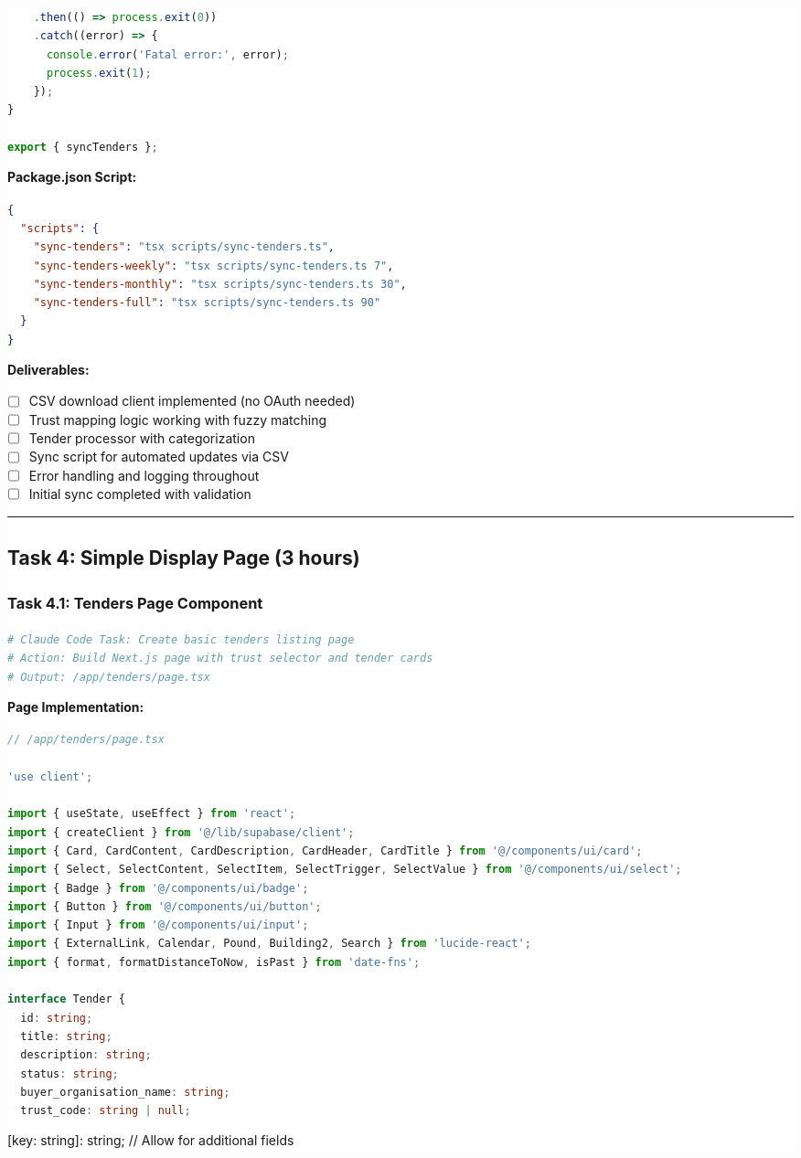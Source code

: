 ```typescript
    .then(() => process.exit(0))
    .catch((error) => {
      console.error('Fatal error:', error);
      process.exit(1);
    });
}

export { syncTenders };
```

**Package.json Script:**
```json
{
  "scripts": {
    "sync-tenders": "tsx scripts/sync-tenders.ts",
    "sync-tenders-weekly": "tsx scripts/sync-tenders.ts 7",
    "sync-tenders-monthly": "tsx scripts/sync-tenders.ts 30",
    "sync-tenders-full": "tsx scripts/sync-tenders.ts 90"
  }
}
```

**Deliverables:**
- [ ] CSV download client implemented (no OAuth needed)
- [ ] Trust mapping logic working with fuzzy matching
- [ ] Tender processor with categorization
- [ ] Sync script for automated updates via CSV
- [ ] Error handling and logging throughout
- [ ] Initial sync completed with validation

---

## Task 4: Simple Display Page (3 hours)

### Task 4.1: Tenders Page Component
```bash
# Claude Code Task: Create basic tenders listing page
# Action: Build Next.js page with trust selector and tender cards
# Output: /app/tenders/page.tsx
```

**Page Implementation:**
```typescript
// /app/tenders/page.tsx

'use client';

import { useState, useEffect } from 'react';
import { createClient } from '@/lib/supabase/client';
import { Card, CardContent, CardDescription, CardHeader, CardTitle } from '@/components/ui/card';
import { Select, SelectContent, SelectItem, SelectTrigger, SelectValue } from '@/components/ui/select';
import { Badge } from '@/components/ui/badge';
import { Button } from '@/components/ui/button';
import { Input } from '@/components/ui/input';
import { ExternalLink, Calendar, Pound, Building2, Search } from 'lucide-react';
import { format, formatDistanceToNow, isPast } from 'date-fns';

interface Tender {
  id: string;
  title: string;
  description: string;
  status: string;
  buyer_organisation_name: string;
  trust_code: string | null;
```

  [key: string]: string; // Allow for additional fields